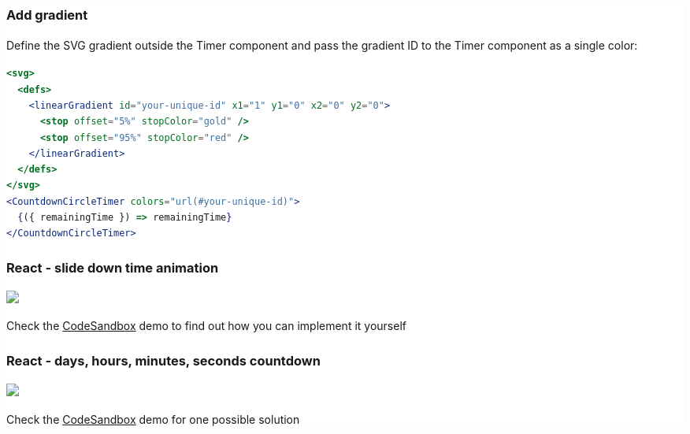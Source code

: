 ### Add gradient

Define the SVG gradient outside the Timer component and pass the gradient ID to the Timer component as a single color:

```jsx
<svg>
  <defs>
    <linearGradient id="your-unique-id" x1="1" y1="0" x2="0" y2="0">
      <stop offset="5%" stopColor="gold" />
      <stop offset="95%" stopColor="red" />
    </linearGradient>
  </defs>
</svg>
<CountdownCircleTimer colors="url(#your-unique-id)">
  {({ remainingTime }) => remainingTime}
</CountdownCircleTimer>
```

### React - slide down time animation

<img src="https://user-images.githubusercontent.com/10707142/65963815-cfbdf380-e45b-11e9-809d-970174e88914.gif" width="200">

Check the [CodeSandbox](https://codesandbox.io/s/silly-night-d3s70?fontsize=14&hidenavigation=1&theme=dark) demo to find out how you can implement it yourself

### React - days, hours, minutes, seconds countdown

<img src="https://user-images.githubusercontent.com/10707142/80909463-efd2cf80-8d28-11ea-8592-a179f49ac4ba.gif" width="500">

Check the [CodeSandbox](https://codesandbox.io/s/musing-davinci-mqssz?fontsize=14&hidenavigation=1&theme=dark) demo for one possible solution
